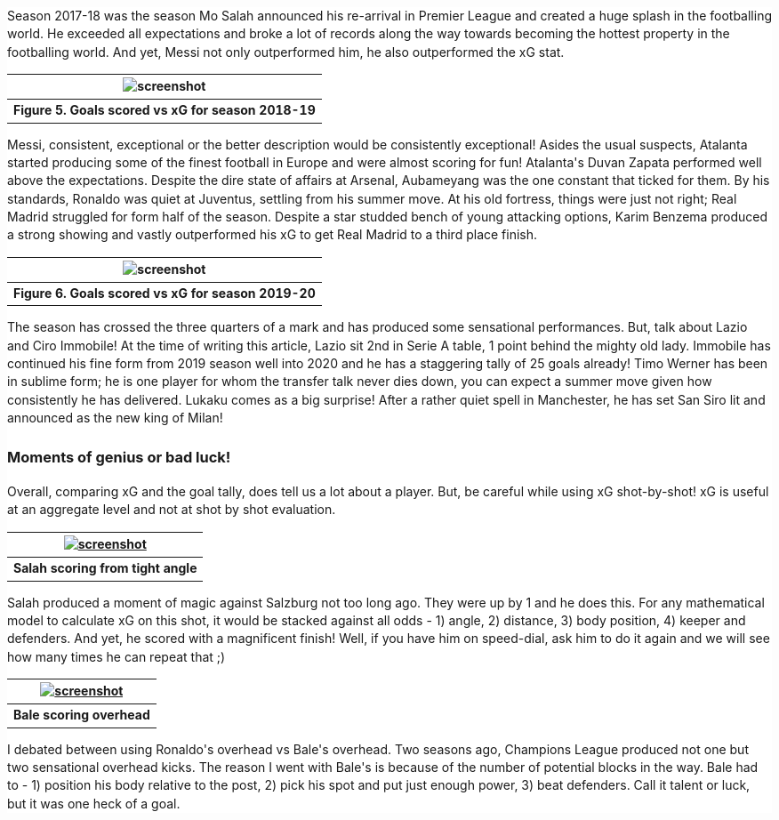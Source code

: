 Season 2017-18 was the season Mo Salah announced his re-arrival in Premier League and created a huge splash in the footballing world. He exceeded all expectations and broke a lot of records along the way towards becoming the hottest property in the footballing world. And yet, Messi not only outperformed him, he also outperformed the xG stat.

| ![screenshot](https://media-exp1.licdn.com/dms/image/C4E12AQG3eBFheMSorg/article-inline_image-shrink_1500_2232/0/1581971971972?e=2147483647&v=beta&t=f9LxoCshX2Uet5YOabRxYZP4yKoEJjMVzMg92_KCgZY) |
|:--:|
| <b>Figure 5. Goals scored vs xG for season 2018-19</b>|

Messi, consistent, exceptional or the better description would be consistently exceptional! Asides the usual suspects, Atalanta started producing some of the finest football in Europe and were almost scoring for fun! Atalanta's Duvan Zapata performed well above the expectations. Despite the dire state of affairs at Arsenal, Aubameyang was the one constant that ticked for them. By his standards, Ronaldo was quiet at Juventus, settling from his summer move. At his old fortress, things were just not right; Real Madrid struggled for form half of the season. Despite a star studded bench of young attacking options, Karim Benzema produced a strong showing and vastly outperformed his xG to get Real Madrid to a third place finish. 

| ![screenshot](https://media-exp1.licdn.com/dms/image/C4E12AQFiB1rRBIwZBQ/article-inline_image-shrink_1500_2232/0/1581972007450?e=2147483647&v=beta&t=BmDbKbv9nTe_BPWCZFXUO524msYcYnI-7KhEA1HoaEs) |
|:--:|
| <b>Figure 6. Goals scored vs xG for season 2019-20</b>|

The season has crossed the three quarters of a mark and has produced some sensational performances. But, talk about Lazio and Ciro Immobile! At the time of writing this article, Lazio sit 2nd in Serie A table, 1 point behind the mighty old lady. Immobile has continued his fine form from 2019 season well into 2020 and he has a staggering tally of 25 goals already! Timo Werner has been in sublime form; he is one player for whom the transfer talk never dies down, you can expect a summer move given how consistently he has delivered. Lukaku comes as a big surprise! After a rather quiet spell in Manchester, he has set San Siro lit and announced as the new king of Milan!

<h3>Moments of genius or bad luck!</h3>

Overall, comparing xG and the goal tally, does tell us a lot about a player. But, be careful while using xG shot-by-shot! xG is useful at an aggregate level and not at shot by shot evaluation.

| [![screenshot](https://img.youtube.com/vi/hTyAitl5Za8/0.jpg)](https://youtu.be/hTyAitl5Za8?t=82)|
|:--:|
| <b>Salah scoring from tight angle</b>|

Salah produced a moment of magic against Salzburg not too long ago. They were up by 1 and he does this. For any mathematical model to calculate xG on this shot, it would be stacked against all odds - 1) angle, 2) distance, 3) body position, 4) keeper and defenders. And yet, he scored with a magnificent finish! Well, if you have him on speed-dial, ask him to do it again and we will see how many times he can repeat that ;)

| [![screenshot](https://img.youtube.com/vi/IsGi_6BHpb4/0.jpg)](https://youtu.be/IsGi_6BHpb4?t=460)|
|:--:|
| <b>Bale scoring overhead</b>|

I debated between using Ronaldo's overhead vs Bale's overhead. Two seasons ago, Champions League produced not one but two sensational overhead kicks. The reason I went with Bale's is because of the number of potential blocks in the way. Bale had to - 1) position his body relative to the post, 2) pick his spot and put just enough power, 3) beat defenders. Call it talent or luck, but it was one heck of a goal.
